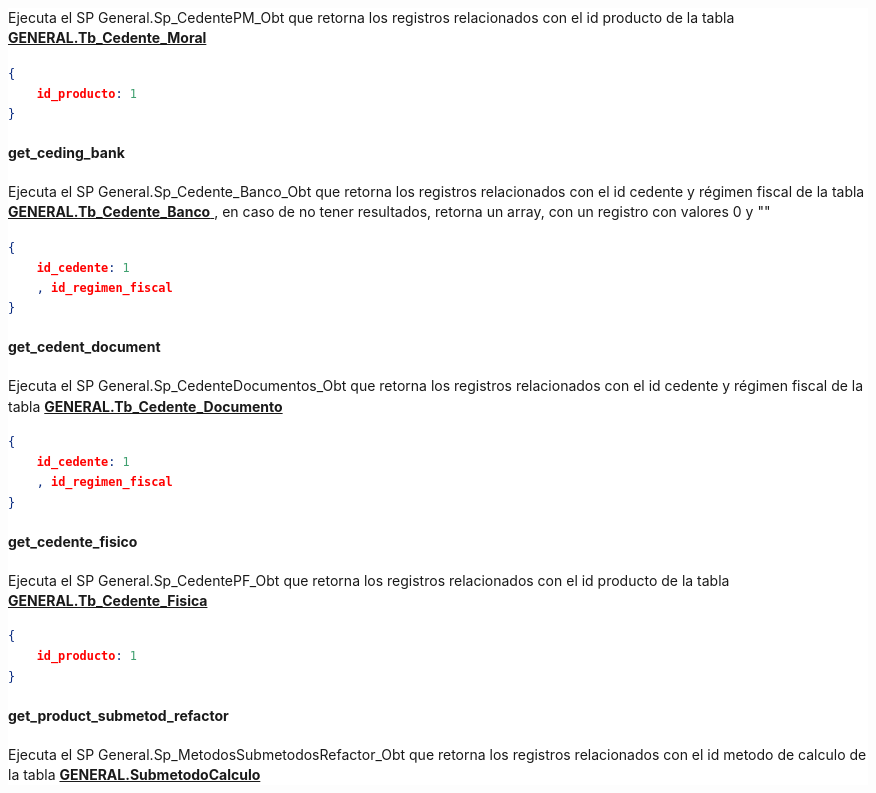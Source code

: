 Ejecuta el SP General.Sp_CedentePM_Obt que retorna los registros relacionados con el id producto de la tabla <a href="../../../../../sistema/direccion/direccion/#generalproductodetalle"> 
    <strong>GENERAL.Tb_Cedente_Moral</strong>
  </a>
  
``` json title="Payload de entrada"
{
	id_producto: 1
}
```
#### get_ceding_bank

Ejecuta el SP General.Sp_Cedente_Banco_Obt que retorna los registros relacionados con el id cedente y régimen fiscal  de la tabla <a href="../../../../../sistema/direccion/direccion/#generalproductodetalle"> 
    <strong>GENERAL.Tb_Cedente_Banco</strong>
  </a>, en caso de no tener resultados, retorna un array, con un registro con valores 0 y ""
  
``` json title="Payload de entrada"
{
	id_cedente: 1
	, id_regimen_fiscal
}
```
#### get_cedent_document

Ejecuta el SP General.Sp_CedenteDocumentos_Obt que retorna los registros relacionados con el id cedente y régimen fiscal  de la tabla <a href="../../../../../sistema/direccion/direccion/#generalproductodetalle"> 
    <strong>GENERAL.Tb_Cedente_Documento</strong>
  </a> 
  
``` json title="Payload de entrada"
{
	id_cedente: 1
	, id_regimen_fiscal
}
```
#### get_cedente_fisico

Ejecuta el SP General.Sp_CedentePF_Obt que retorna los registros relacionados con el id producto de la tabla <a href="../../../../../sistema/direccion/direccion/#generalproductodetalle"> 
    <strong>GENERAL.Tb_Cedente_Fisica</strong>
  </a>
  
``` json title="Payload de entrada"
{
	id_producto: 1
}
```
#### get_product_submetod_refactor

Ejecuta el SP General.Sp_MetodosSubmetodosRefactor_Obt que retorna los registros relacionados con el id metodo de calculo de la tabla <a href="../../../../../sistema/direccion/direccion/#generalproductodetalle"> 
    <strong>GENERAL.SubmetodoCalculo</strong>
  </a>
  